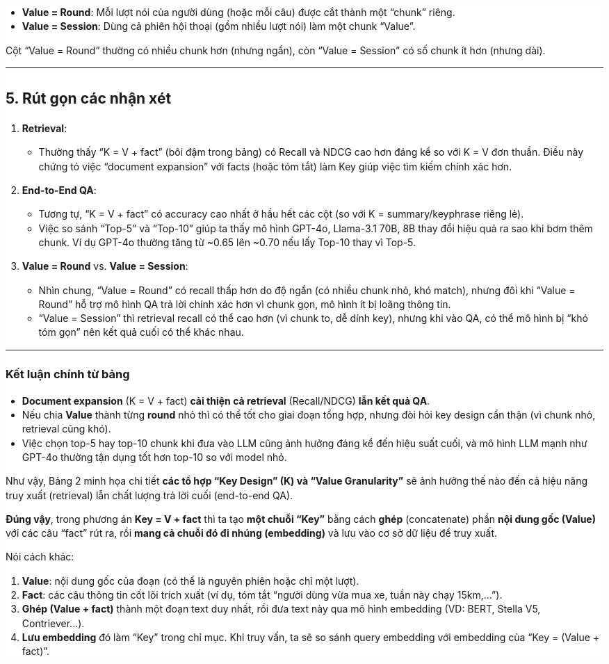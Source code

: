- **Value = Round**: Mỗi lượt nói của người dùng (hoặc mỗi câu) được cắt thành một “chunk” riêng.
- **Value = Session**: Dùng cả phiên hội thoại (gồm nhiều lượt nói) làm một chunk “Value”.

Cột “Value = Round” thường có nhiều chunk hơn (nhưng ngắn), còn “Value = Session” có số chunk ít hơn (nhưng dài).

---

## 5. Rút gọn các nhận xét

1. **Retrieval**:
    
    - Thường thấy “K = V + fact” (bôi đậm trong bảng) có Recall và NDCG cao hơn đáng kể so với K = V đơn thuần. Điều này chứng tỏ việc “document expansion” với facts (hoặc tóm tắt) làm Key giúp việc tìm kiếm chính xác hơn.
2. **End-to-End QA**:
    
    - Tương tự, “K = V + fact” có accuracy cao nhất ở hầu hết các cột (so với K = summary/keyphrase riêng lẻ).
    - Việc so sánh “Top-5” và “Top-10” giúp ta thấy mô hình GPT-4o, Llama-3.1 70B, 8B thay đổi hiệu quả ra sao khi bơm thêm chunk. Ví dụ GPT-4o thường tăng từ ~0.65 lên ~0.70 nếu lấy Top-10 thay vì Top-5.
3. **Value = Round** vs. **Value = Session**:
    
    - Nhìn chung, “Value = Round” có recall thấp hơn do độ ngắn (có nhiều chunk nhỏ, khó match), nhưng đôi khi “Value = Round” hỗ trợ mô hình QA trả lời chính xác hơn vì chunk gọn, mô hình ít bị loãng thông tin.
    - “Value = Session” thì retrieval recall có thể cao hơn (vì chunk to, dễ dính key), nhưng khi vào QA, có thể mô hình bị “khó tóm gọn” nên kết quả cuối có thể khác nhau.

---

### Kết luận chính từ bảng

- **Document expansion** (K = V + fact) **cải thiện cả retrieval** (Recall/NDCG) **lẫn kết quả QA**.
- Nếu chia **Value** thành từng **round** nhỏ thì có thể tốt cho giai đoạn tổng hợp, nhưng đòi hỏi key design cẩn thận (vì chunk nhỏ, retrieval cũng khó).
- Việc chọn top-5 hay top-10 chunk khi đưa vào LLM cũng ảnh hưởng đáng kể đến hiệu suất cuối, và mô hình LLM mạnh như GPT-4o thường tận dụng tốt hơn top-10 so với model nhỏ.

Như vậy, Bảng 2 minh họa chi tiết **các tổ hợp “Key Design” (K) và “Value Granularity”** sẽ ảnh hưởng thế nào đến cả hiệu năng truy xuất (retrieval) lẫn chất lượng trả lời cuối (end-to-end QA).


**Đúng vậy**, trong phương án **Key = V + fact** thì ta tạo **một chuỗi “Key”** bằng cách **ghép** (concatenate) phần **nội dung gốc (Value)** với các câu “fact” rút ra, rồi **mang cả chuỗi đó đi nhúng (embedding)** và lưu vào cơ sở dữ liệu để truy xuất.

Nói cách khác:

1. **Value**: nội dung gốc của đoạn (có thể là nguyên phiên hoặc chỉ một lượt).
2. **Fact**: các câu thông tin cốt lõi trích xuất (ví dụ, tóm tắt “người dùng vừa mua xe, tuần này chạy 15km,…”).
3. **Ghép (Value + fact)** thành một đoạn text duy nhất, rồi đưa text này qua mô hình embedding (VD: BERT, Stella V5, Contriever...).
4. **Lưu embedding** đó làm “Key” trong chỉ mục. Khi truy vấn, ta sẽ so sánh query embedding với embedding của “Key = (Value + fact)”.
